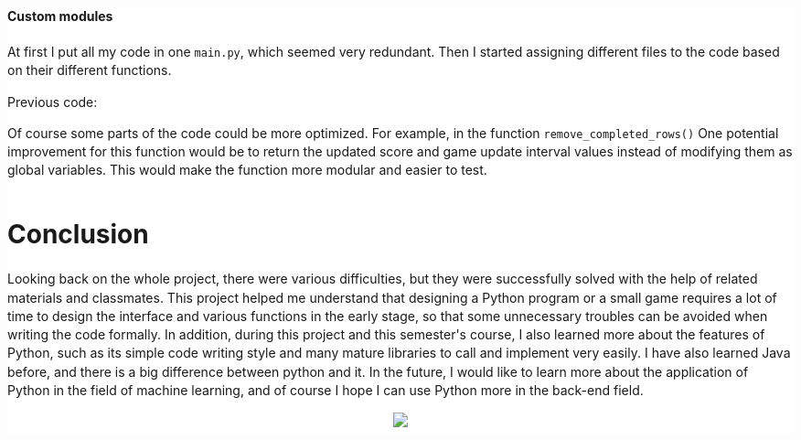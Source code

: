 #### Custom modules

At first I put all my code in one ```main.py```, which seemed very redundant. Then I started assigning different files to the code based on their different functions.

Previous code:

<iframe src="https://trinket.io/embed/pygame/bbba5b20ea" width="100%" height="600" frameborder="0" marginwidth="0" marginheight="0" allowfullscreen></iframe>  


Of course some parts of the code could be more optimized. For example, in the function ```remove_completed_rows()``` One potential improvement for this function would be to return the updated score and game update interval values instead of modifying them as global variables. This would make the function more modular and easier to test.



# Conclusion

Looking back on the whole project, there were various difficulties, but they were successfully solved with the help of related materials and classmates. This project helped me understand that designing a Python program or a small game requires a lot of time to design the interface and various functions in the early stage, so that some unnecessary troubles can be avoided when writing the code formally. In addition, during this project and this semester's course, I also learned more about the features of Python, such as its simple code writing style and many mature libraries to call and implement very easily. I have also learned Java before, and there is a big difference between python and it. In the future, I would like to learn more about the application of Python in the field of machine learning, and of course I hope I can use Python more in the back-end field.








<div align=center><img width=200 hight=200 src="https://www.utexas.edu/sites/all/themes/utexas/img/general/logo.svg"/></div>
